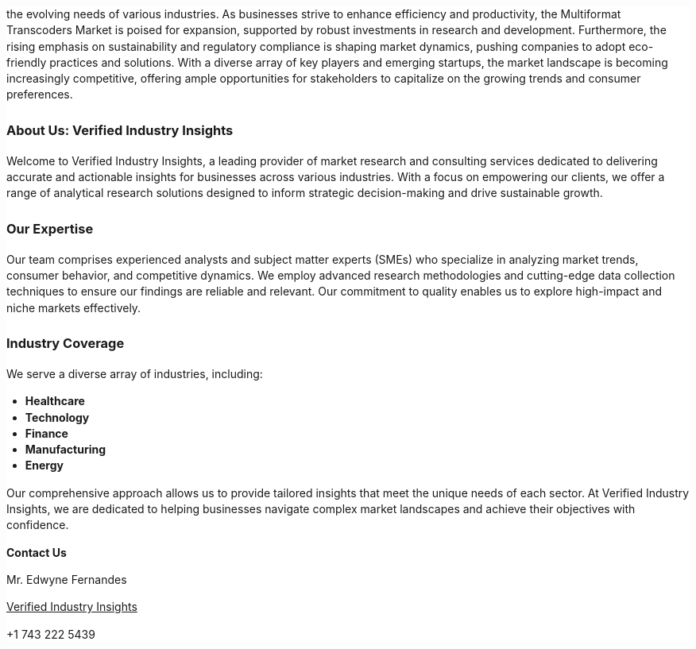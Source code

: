 the evolving needs of various industries. As businesses strive to enhance efficiency and productivity, the Multiformat Transcoders Market is poised for expansion, supported by robust investments in research and development. Furthermore, the rising emphasis on sustainability and regulatory compliance is shaping market dynamics, pushing companies to adopt eco-friendly practices and solutions. With a diverse array of key players and emerging startups, the market landscape is becoming increasingly competitive, offering ample opportunities for stakeholders to capitalize on the growing trends and consumer preferences.</p><h3>About Us: Verified Industry Insights</h3><p>Welcome to Verified Industry Insights, a leading provider of market research and consulting services dedicated to delivering accurate and actionable insights for businesses across various industries. With a focus on empowering our clients, we offer a range of analytical research solutions designed to inform strategic decision-making and drive sustainable growth.</p><h3>Our Expertise</h3><p>Our team comprises experienced analysts and subject matter experts (SMEs) who specialize in analyzing market trends, consumer behavior, and competitive dynamics. We employ advanced research methodologies and cutting-edge data collection techniques to ensure our findings are reliable and relevant. Our commitment to quality enables us to explore high-impact and niche markets effectively.</p><h3>Industry Coverage</h3><p>We serve a diverse array of industries, including:</p><ul><li><strong>Healthcare</strong></li><li><strong>Technology</strong></li><li><strong>Finance</strong></li><li><strong>Manufacturing</strong></li><li><strong>Energy</strong></li></ul><p>Our comprehensive approach allows us to provide tailored insights that meet the unique needs of each sector. At Verified Industry Insights, we are dedicated to helping businesses navigate complex market landscapes and achieve their objectives with confidence.</p><p><strong>Contact Us</strong></p><p>Mr. Edwyne Fernandes</p><p><a href="https://www.verifiedindustryinsights.com/">Verified Industry Insights</a></p><p>+1 743 222 5439</p>
